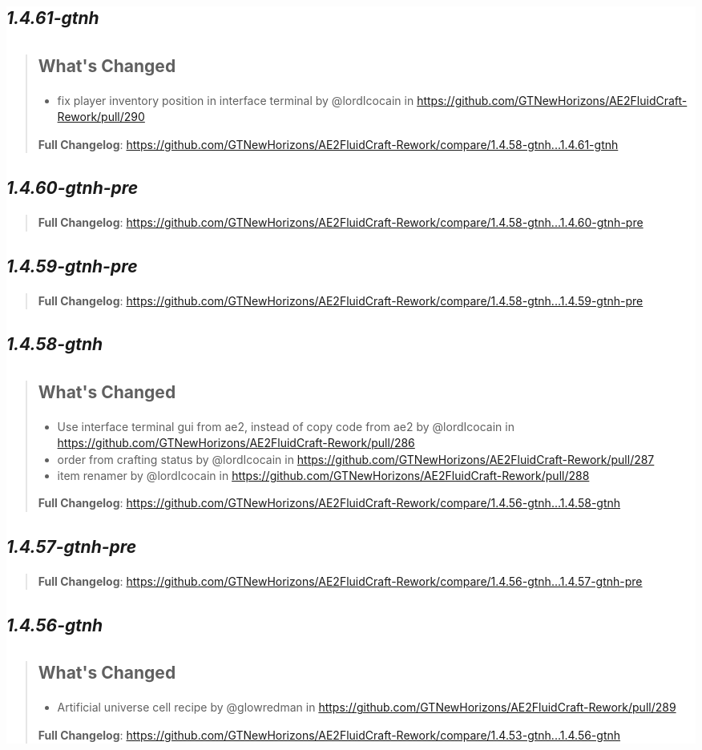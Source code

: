 ## *1.4.61-gtnh*
>## What's Changed
>* fix player inventory position in interface terminal by @lordIcocain in https://github.com/GTNewHorizons/AE2FluidCraft-Rework/pull/290
>
>
>**Full Changelog**: https://github.com/GTNewHorizons/AE2FluidCraft-Rework/compare/1.4.58-gtnh...1.4.61-gtnh
>

## *1.4.60-gtnh-pre*
>**Full Changelog**: https://github.com/GTNewHorizons/AE2FluidCraft-Rework/compare/1.4.58-gtnh...1.4.60-gtnh-pre
>

## *1.4.59-gtnh-pre*
>**Full Changelog**: https://github.com/GTNewHorizons/AE2FluidCraft-Rework/compare/1.4.58-gtnh...1.4.59-gtnh-pre
>

## *1.4.58-gtnh*
>## What's Changed
>* Use interface terminal gui from ae2, instead of copy code from ae2 by @lordIcocain in https://github.com/GTNewHorizons/AE2FluidCraft-Rework/pull/286
>* order from crafting status by @lordIcocain in https://github.com/GTNewHorizons/AE2FluidCraft-Rework/pull/287
>* item renamer by @lordIcocain in https://github.com/GTNewHorizons/AE2FluidCraft-Rework/pull/288
>
>
>**Full Changelog**: https://github.com/GTNewHorizons/AE2FluidCraft-Rework/compare/1.4.56-gtnh...1.4.58-gtnh
>

## *1.4.57-gtnh-pre*
>**Full Changelog**: https://github.com/GTNewHorizons/AE2FluidCraft-Rework/compare/1.4.56-gtnh...1.4.57-gtnh-pre
>

## *1.4.56-gtnh*
>## What's Changed
>* Artificial universe cell recipe by @glowredman in https://github.com/GTNewHorizons/AE2FluidCraft-Rework/pull/289
>
>
>**Full Changelog**: https://github.com/GTNewHorizons/AE2FluidCraft-Rework/compare/1.4.53-gtnh...1.4.56-gtnh
>
